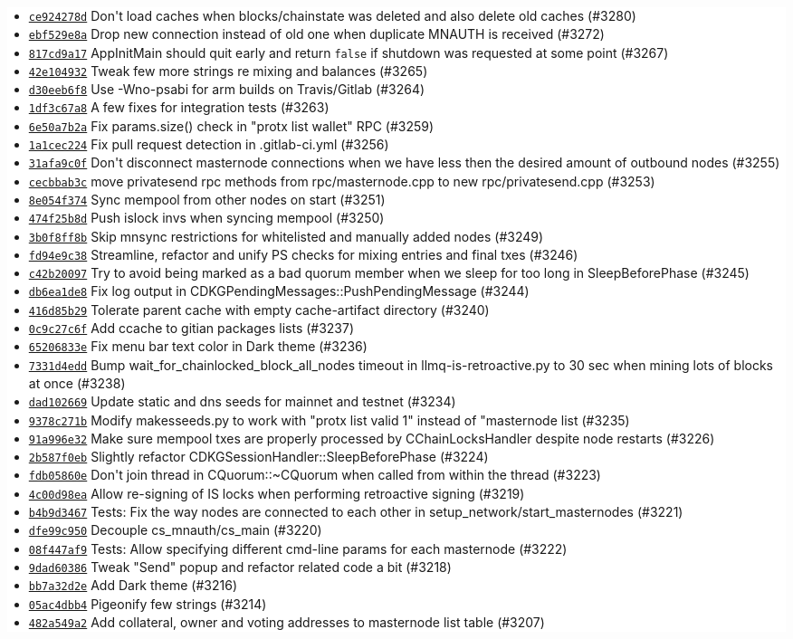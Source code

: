 - [`ce924278d`](https://github.com/pigeonpro/pigeon/commit/ce924278d) Don't load caches when blocks/chainstate was deleted and also delete old caches (#3280)
- [`ebf529e8a`](https://github.com/pigeonpro/pigeon/commit/ebf529e8a) Drop new connection instead of old one when duplicate MNAUTH is received (#3272)
- [`817cd9a17`](https://github.com/pigeonpro/pigeon/commit/817cd9a17) AppInitMain should quit early and return `false` if shutdown was requested at some point (#3267)
- [`42e104932`](https://github.com/pigeonpro/pigeon/commit/42e104932) Tweak few more strings re mixing and balances (#3265)
- [`d30eeb6f8`](https://github.com/pigeonpro/pigeon/commit/d30eeb6f8) Use -Wno-psabi for arm builds on Travis/Gitlab (#3264)
- [`1df3c67a8`](https://github.com/pigeonpro/pigeon/commit/1df3c67a8) A few fixes for integration tests (#3263)
- [`6e50a7b2a`](https://github.com/pigeonpro/pigeon/commit/6e50a7b2a) Fix params.size() check in "protx list wallet" RPC (#3259)
- [`1a1cec224`](https://github.com/pigeonpro/pigeon/commit/1a1cec224) Fix pull request detection in .gitlab-ci.yml (#3256)
- [`31afa9c0f`](https://github.com/pigeonpro/pigeon/commit/31afa9c0f) Don't disconnect masternode connections when we have less then the desired amount of outbound nodes (#3255)
- [`cecbbab3c`](https://github.com/pigeonpro/pigeon/commit/cecbbab3c) move privatesend rpc methods from rpc/masternode.cpp to new rpc/privatesend.cpp (#3253)
- [`8e054f374`](https://github.com/pigeonpro/pigeon/commit/8e054f374) Sync mempool from other nodes on start (#3251)
- [`474f25b8d`](https://github.com/pigeonpro/pigeon/commit/474f25b8d) Push islock invs when syncing mempool (#3250)
- [`3b0f8ff8b`](https://github.com/pigeonpro/pigeon/commit/3b0f8ff8b) Skip mnsync restrictions for whitelisted and manually added nodes (#3249)
- [`fd94e9c38`](https://github.com/pigeonpro/pigeon/commit/fd94e9c38) Streamline, refactor and unify PS checks for mixing entries and final txes (#3246)
- [`c42b20097`](https://github.com/pigeonpro/pigeon/commit/c42b20097) Try to avoid being marked as a bad quorum member when we sleep for too long in SleepBeforePhase (#3245)
- [`db6ea1de8`](https://github.com/pigeonpro/pigeon/commit/db6ea1de8) Fix log output in CDKGPendingMessages::PushPendingMessage (#3244)
- [`416d85b29`](https://github.com/pigeonpro/pigeon/commit/416d85b29) Tolerate parent cache with empty cache-artifact directory (#3240)
- [`0c9c27c6f`](https://github.com/pigeonpro/pigeon/commit/0c9c27c6f) Add ccache to gitian packages lists (#3237)
- [`65206833e`](https://github.com/pigeonpro/pigeon/commit/65206833e) Fix menu bar text color in Dark theme (#3236)
- [`7331d4edd`](https://github.com/pigeonpro/pigeon/commit/7331d4edd) Bump wait_for_chainlocked_block_all_nodes timeout in llmq-is-retroactive.py to 30 sec when mining lots of blocks at once (#3238)
- [`dad102669`](https://github.com/pigeonpro/pigeon/commit/dad102669) Update static and dns seeds for mainnet and testnet (#3234)
- [`9378c271b`](https://github.com/pigeonpro/pigeon/commit/9378c271b) Modify makesseeds.py to work with "protx list valid 1" instead of "masternode list (#3235)
- [`91a996e32`](https://github.com/pigeonpro/pigeon/commit/91a996e32) Make sure mempool txes are properly processed by CChainLocksHandler despite node restarts (#3226)
- [`2b587f0eb`](https://github.com/pigeonpro/pigeon/commit/2b587f0eb) Slightly refactor CDKGSessionHandler::SleepBeforePhase (#3224)
- [`fdb05860e`](https://github.com/pigeonpro/pigeon/commit/fdb05860e) Don't join thread in CQuorum::~CQuorum when called from within the thread (#3223)
- [`4c00d98ea`](https://github.com/pigeonpro/pigeon/commit/4c00d98ea) Allow re-signing of IS locks when performing retroactive signing (#3219)
- [`b4b9d3467`](https://github.com/pigeonpro/pigeon/commit/b4b9d3467) Tests: Fix the way nodes are connected to each other in setup_network/start_masternodes (#3221)
- [`dfe99c950`](https://github.com/pigeonpro/pigeon/commit/dfe99c950) Decouple cs_mnauth/cs_main (#3220)
- [`08f447af9`](https://github.com/pigeonpro/pigeon/commit/08f447af9) Tests: Allow specifying different cmd-line params for each masternode (#3222)
- [`9dad60386`](https://github.com/pigeonpro/pigeon/commit/9dad60386) Tweak "Send" popup and refactor related code a bit (#3218)
- [`bb7a32d2e`](https://github.com/pigeonpro/pigeon/commit/bb7a32d2e) Add Dark theme (#3216)
- [`05ac4dbb4`](https://github.com/pigeonpro/pigeon/commit/05ac4dbb4) Pigeonify few strings (#3214)
- [`482a549a2`](https://github.com/pigeonpro/pigeon/commit/482a549a2) Add collateral, owner and voting addresses to masternode list table (#3207)